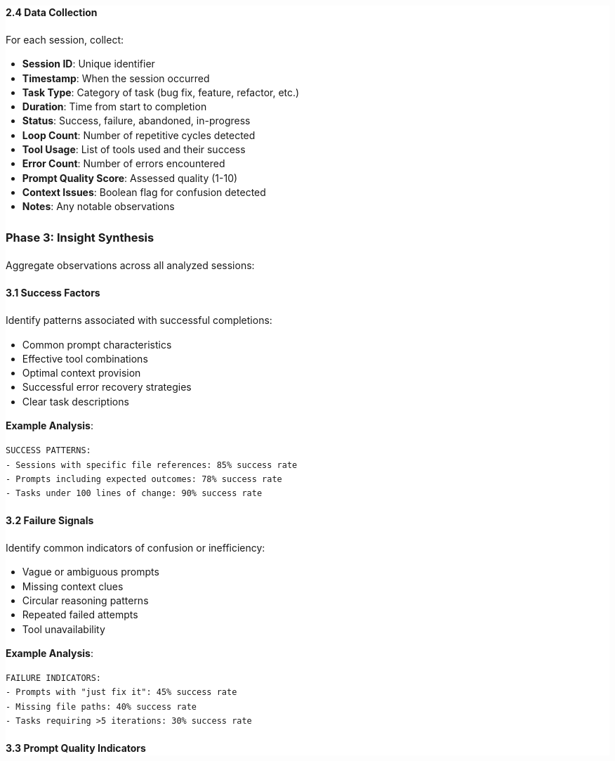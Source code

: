 #### 2.4 Data Collection

For each session, collect:
- **Session ID**: Unique identifier
- **Timestamp**: When the session occurred
- **Task Type**: Category of task (bug fix, feature, refactor, etc.)
- **Duration**: Time from start to completion
- **Status**: Success, failure, abandoned, in-progress
- **Loop Count**: Number of repetitive cycles detected
- **Tool Usage**: List of tools used and their success
- **Error Count**: Number of errors encountered
- **Prompt Quality Score**: Assessed quality (1-10)
- **Context Issues**: Boolean flag for confusion detected
- **Notes**: Any notable observations

### Phase 3: Insight Synthesis

Aggregate observations across all analyzed sessions:

#### 3.1 Success Factors

Identify patterns associated with successful completions:
- Common prompt characteristics
- Effective tool combinations
- Optimal context provision
- Successful error recovery strategies
- Clear task descriptions

**Example Analysis**:
```
SUCCESS PATTERNS:
- Sessions with specific file references: 85% success rate
- Prompts including expected outcomes: 78% success rate
- Tasks under 100 lines of change: 90% success rate
```

#### 3.2 Failure Signals

Identify common indicators of confusion or inefficiency:
- Vague or ambiguous prompts
- Missing context clues
- Circular reasoning patterns
- Repeated failed attempts
- Tool unavailability

**Example Analysis**:
```
FAILURE INDICATORS:
- Prompts with "just fix it": 45% success rate
- Missing file paths: 40% success rate
- Tasks requiring >5 iterations: 30% success rate
```

#### 3.3 Prompt Quality Indicators
